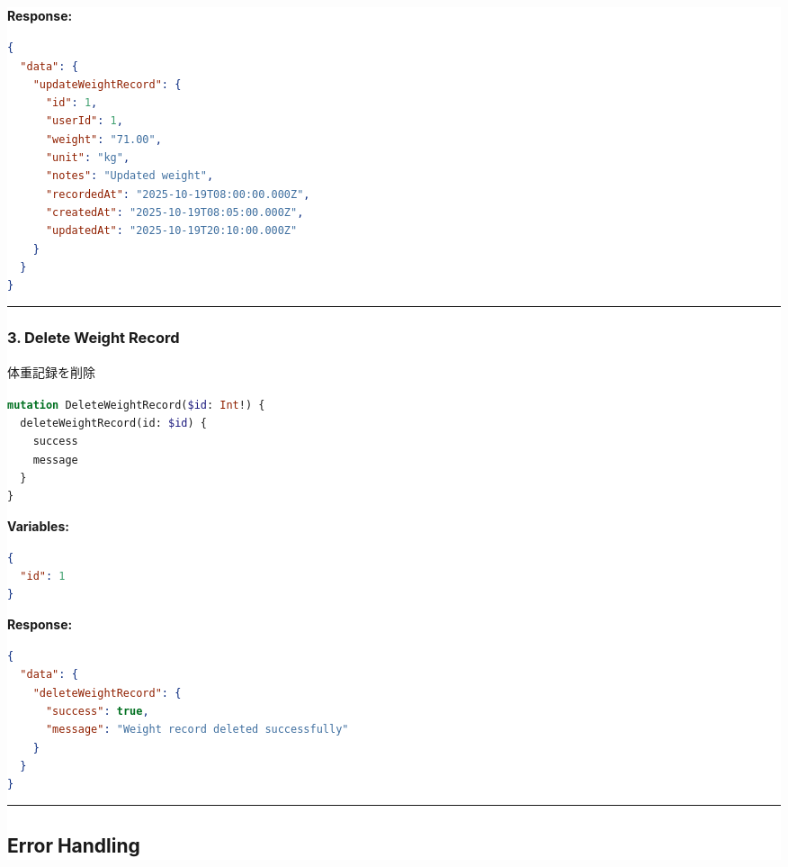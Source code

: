 **Response:**
```json
{
  "data": {
    "updateWeightRecord": {
      "id": 1,
      "userId": 1,
      "weight": "71.00",
      "unit": "kg",
      "notes": "Updated weight",
      "recordedAt": "2025-10-19T08:00:00.000Z",
      "createdAt": "2025-10-19T08:05:00.000Z",
      "updatedAt": "2025-10-19T20:10:00.000Z"
    }
  }
}
```

---

### 3. Delete Weight Record

体重記録を削除

```graphql
mutation DeleteWeightRecord($id: Int!) {
  deleteWeightRecord(id: $id) {
    success
    message
  }
}
```

**Variables:**
```json
{
  "id": 1
}
```

**Response:**
```json
{
  "data": {
    "deleteWeightRecord": {
      "success": true,
      "message": "Weight record deleted successfully"
    }
  }
}
```

---

## Error Handling
